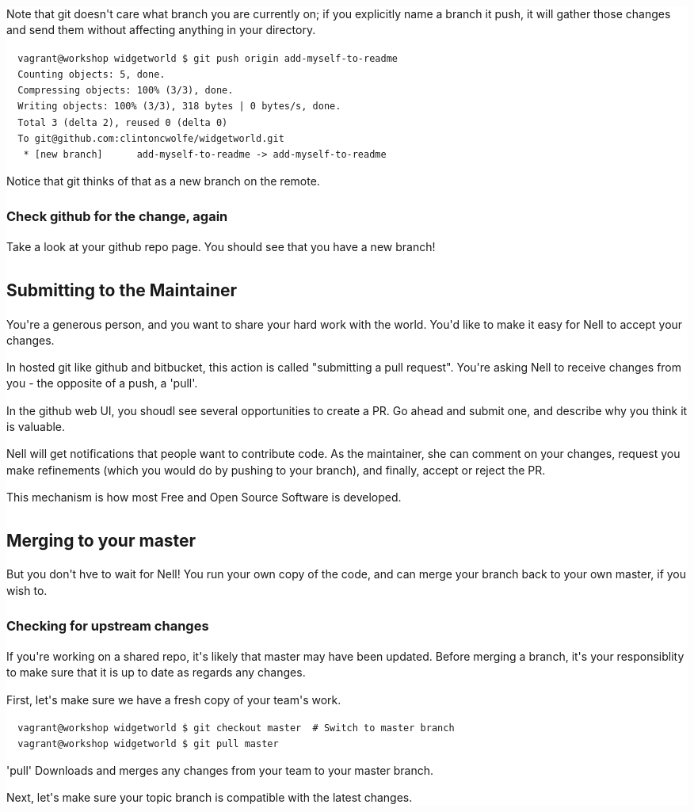 Note that git doesn't care what branch you are currently on;  if you explicitly name a branch it push, it will gather those changes and send them without affecting anything in your directory.


```
  vagrant@workshop widgetworld $ git push origin add-myself-to-readme
  Counting objects: 5, done.
  Compressing objects: 100% (3/3), done.
  Writing objects: 100% (3/3), 318 bytes | 0 bytes/s, done.
  Total 3 (delta 2), reused 0 (delta 0)
  To git@github.com:clintoncwolfe/widgetworld.git
   * [new branch]      add-myself-to-readme -> add-myself-to-readme
```

Notice that git thinks of that as a new branch on the remote.

### Check github for the change, again

Take a look at your github repo page.  You should see that you have a new branch!

## Submitting to the Maintainer

You're a generous person, and you want to share your hard work with the world.  You'd like to make it easy for Nell to accept your changes.

In hosted git like github and bitbucket, this action is called "submitting a pull request".  You're asking Nell to receive changes from you - the opposite of a push, a 'pull'.

In the github web UI, you shoudl see several opportunities to create a PR.  Go ahead and submit one, and describe why you think it is valuable.

Nell will get notifications that people want to contribute code.  As the maintainer, she can comment on your changes, request you make refinements (which you would do by pushing to your branch), and finally, accept or reject the PR.

This mechanism is how most Free and Open Source Software is developed.

## Merging to your master

But you don't hve to wait for Nell!  You run your own copy of the code, and can merge your branch back to your own master, if you wish to.

### Checking for upstream changes

If you're working on a shared repo, it's likely that master may have been updated.  Before merging a branch, it's your responsiblity to make sure that it is up to date as regards any changes.

First, let's make sure we have a fresh copy of your team's work.

```
  vagrant@workshop widgetworld $ git checkout master  # Switch to master branch
  vagrant@workshop widgetworld $ git pull master      
```

'pull' Downloads and merges any changes from your team to your master branch.

Next, let's make sure your topic branch is compatible with the latest changes.

